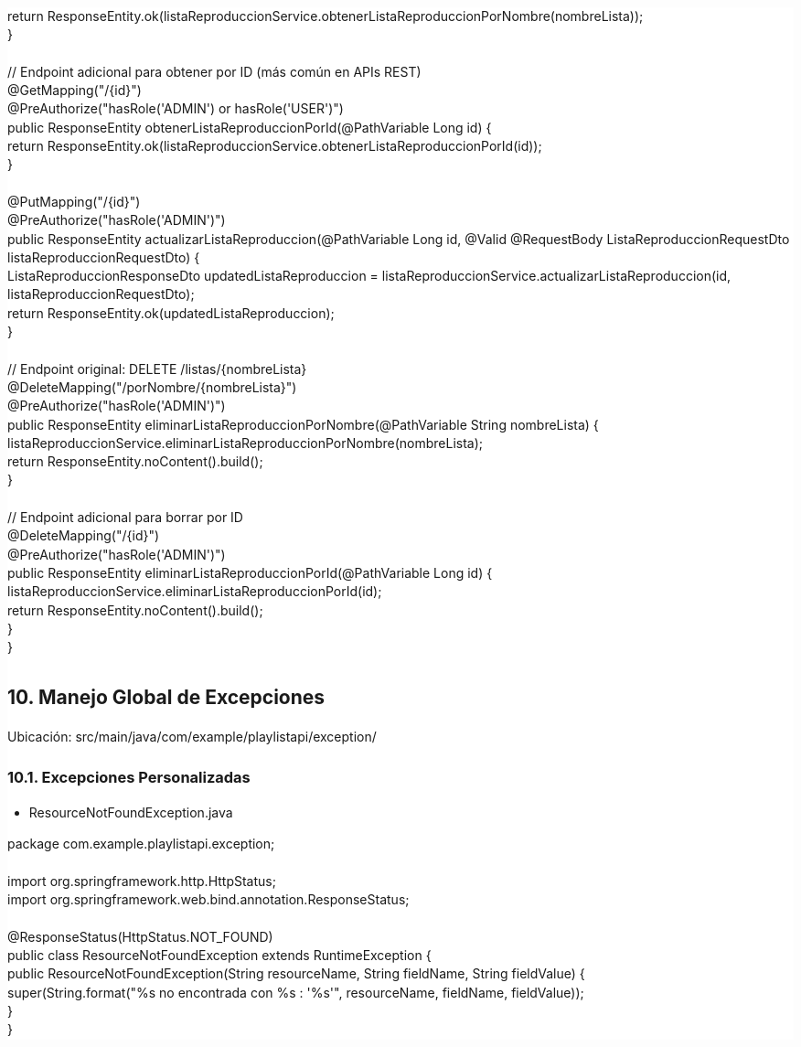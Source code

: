 return
ResponseEntity.ok(listaReproduccionService.obtenerListaReproduccionPorNombre(nombreLista));\
}\
\
// Endpoint adicional para obtener por ID (más común en APIs REST)\
@GetMapping("/{id}")\
@PreAuthorize("hasRole('ADMIN') or hasRole('USER')")\
public ResponseEntity<ListaReproduccionResponseDto>
obtenerListaReproduccionPorId(@PathVariable Long id) {\
return ResponseEntity.ok(listaReproduccionService.obtenerListaReproduccionPorId(id));\
}\
\
@PutMapping("/{id}")\
@PreAuthorize("hasRole('ADMIN')")\
public ResponseEntity<ListaReproduccionResponseDto>
actualizarListaReproduccion(@PathVariable Long id, @Valid @RequestBody
ListaReproduccionRequestDto listaReproduccionRequestDto) {\
ListaReproduccionResponseDto updatedListaReproduccion = listaReproduccionService.actualizarListaReproduccion(id,
listaReproduccionRequestDto);\
return ResponseEntity.ok(updatedListaReproduccion);\
}\
\
// Endpoint original: DELETE /listas/{nombreLista}\
@DeleteMapping("/porNombre/{nombreLista}")\
@PreAuthorize("hasRole('ADMIN')")\
public ResponseEntity<Void> eliminarListaReproduccionPorNombre(@PathVariable
String nombreLista) {\
listaReproduccionService.eliminarListaReproduccionPorNombre(nombreLista);\
return ResponseEntity.noContent().build();\
}\
\
// Endpoint adicional para borrar por ID\
@DeleteMapping("/{id}")\
@PreAuthorize("hasRole('ADMIN')")\
public ResponseEntity<Void> eliminarListaReproduccionPorId(@PathVariable Long
id) {\
listaReproduccionService.eliminarListaReproduccionPorId(id);\
return ResponseEntity.noContent().build();\
}\
}

**10. Manejo Global de Excepciones**
------------------------------------

Ubicación: src/main/java/com/example/playlistapi/exception/

### **10.1. Excepciones Personalizadas**

-   ResourceNotFoundException.java

package com.example.playlistapi.exception;\
\
import org.springframework.http.HttpStatus;\
import org.springframework.web.bind.annotation.ResponseStatus;\
\
@ResponseStatus(HttpStatus.NOT\_FOUND)\
public class ResourceNotFoundException extends RuntimeException {\
public ResourceNotFoundException(String resourceName, String fieldName,
String fieldValue) {\
super(String.format("%s no encontrada con %s : '%s'", resourceName,
fieldName, fieldValue));\
}\
}
